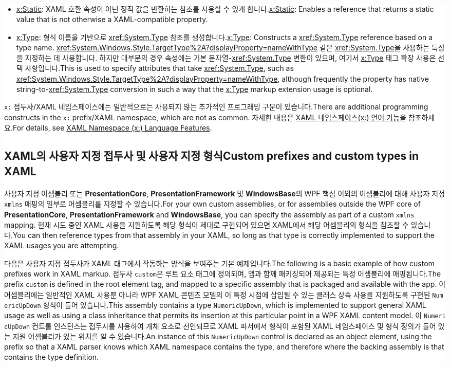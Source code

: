 - <span data-ttu-id="e9981-270">[x:Static](../xaml-services/xstatic-markup-extension.md): XAML 호환 속성이 아닌 정적 값을 반환하는 참조를 사용할 수 있게 합니다.</span><span class="sxs-lookup"><span data-stu-id="e9981-270">[x:Static](../xaml-services/xstatic-markup-extension.md): Enables a reference that returns a static value that is not otherwise a XAML-compatible property.</span></span>

- <span data-ttu-id="e9981-271">[x:Type](../xaml-services/xtype-markup-extension.md): 형식 이름을 기반으로 <xref:System.Type> 참조를 생성합니다.</span><span class="sxs-lookup"><span data-stu-id="e9981-271">[x:Type](../xaml-services/xtype-markup-extension.md): Constructs a <xref:System.Type> reference based on a type name.</span></span> <span data-ttu-id="e9981-272"><xref:System.Windows.Style.TargetType%2A?displayProperty=nameWithType> 같은 <xref:System.Type>을 사용하는 특성을 지정하는 데 사용합니다. 하지만 대부분의 경우 속성에는 기본 문자열-<xref:System.Type> 변환이 있으며, 여기서 [x:Type](../xaml-services/xtype-markup-extension.md) 태그 확장 사용은 선택 사항입니다.</span><span class="sxs-lookup"><span data-stu-id="e9981-272">This is used to specify attributes that take <xref:System.Type>, such as <xref:System.Windows.Style.TargetType%2A?displayProperty=nameWithType>, although frequently the property has native string-to-<xref:System.Type> conversion in such a way that the [x:Type](../xaml-services/xtype-markup-extension.md) markup extension usage is optional.</span></span>

<span data-ttu-id="e9981-273">`x:` 접두사/XAML 네임스페이스에는 일반적으로는 사용되지 않는 추가적인 프로그래밍 구문이 있습니다.</span><span class="sxs-lookup"><span data-stu-id="e9981-273">There are additional programming constructs in the `x:` prefix/XAML namespace, which are not as common.</span></span> <span data-ttu-id="e9981-274">자세한 내용은 [XAML 네임스페이스(x:) 언어 기능](../xaml-services/namespace-language-features.md)을 참조하세요.</span><span class="sxs-lookup"><span data-stu-id="e9981-274">For details, see [XAML Namespace (x:) Language Features](../xaml-services/namespace-language-features.md).</span></span>

## <a name="custom-prefixes-and-custom-types-in-xaml"></a><span data-ttu-id="e9981-275">XAML의 사용자 지정 접두사 및 사용자 지정 형식</span><span class="sxs-lookup"><span data-stu-id="e9981-275">Custom prefixes and custom types in XAML</span></span>

<span data-ttu-id="e9981-276">사용자 지정 어셈블리 또는 **PresentationCore**, **PresentationFramework** 및 **WindowsBase**의 WPF 핵심 이외의 어셈블리에 대해 사용자 지정 `xmlns` 매핑의 일부로 어셈블리를 지정할 수 있습니다.</span><span class="sxs-lookup"><span data-stu-id="e9981-276">For your own custom assemblies, or for assemblies outside the WPF core of **PresentationCore**, **PresentationFramework** and **WindowsBase**, you can specify the assembly as part of a custom `xmlns` mapping.</span></span> <span data-ttu-id="e9981-277">현재 시도 중인 XAML 사용을 지원하도록 해당 형식이 제대로 구현되어 있으면 XAML에서 해당 어셈블리의 형식을 참조할 수 있습니다.</span><span class="sxs-lookup"><span data-stu-id="e9981-277">You can then reference types from that assembly in your XAML, so long as that type is correctly implemented to support the XAML usages you are attempting.</span></span>

<span data-ttu-id="e9981-278">다음은 사용자 지정 접두사가 XAML 태그에서 작동하는 방식을 보여주는 기본 예제입니다.</span><span class="sxs-lookup"><span data-stu-id="e9981-278">The following is a basic example of how custom prefixes work in XAML markup.</span></span> <span data-ttu-id="e9981-279">접두사 `custom`은 루트 요소 태그에 정의되며, 앱과 함께 패키징되어 제공되는 특정 어셈블리에 매핑됩니다.</span><span class="sxs-lookup"><span data-stu-id="e9981-279">The prefix `custom` is defined in the root element tag, and mapped to a specific assembly that is packaged and available with the app.</span></span> <span data-ttu-id="e9981-280">이 어셈블리에는 일반적인 XAML 사용뿐 아니라 WPF XAML 콘텐츠 모델의 이 특정 시점에 삽입될 수 있는 클래스 상속 사용을 지원하도록 구현된 `NumericUpDown` 형식이 들어 있습니다.</span><span class="sxs-lookup"><span data-stu-id="e9981-280">This assembly contains a type `NumericUpDown`, which is implemented to support general XAML usage as well as using a class inheritance that permits its insertion at this particular point in a WPF XAML content model.</span></span> <span data-ttu-id="e9981-281">이 `NumericUpDown` 컨트롤 인스턴스는 접두사를 사용하여 개체 요소로 선언되므로 XAML 파서에서 형식이 포함된 XAML 네임스페이스 및 형식 정의가 들어 있는 지원 어셈블리가 있는 위치를 알 수 있습니다.</span><span class="sxs-lookup"><span data-stu-id="e9981-281">An instance of this `NumericUpDown` control is declared as an object element, using the prefix so that a XAML parser knows which XAML namespace contains the type, and therefore where the backing assembly is that contains the type definition.</span></span>
